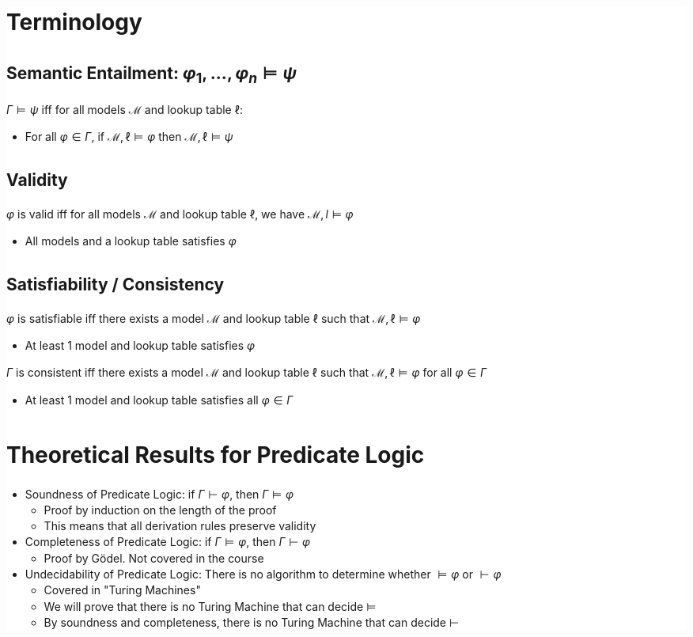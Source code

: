 # Terminology

## Semantic Entailment: $\varphi_1, ..., \varphi_n \models \psi$

$\Gamma \models \psi$ iff for all models $\mathcal{M}$ and lookup table $\ell$:

-   For all $\varphi \in \Gamma$, if $\mathcal{M}, \ell \models \varphi$ then $\mathcal{M}, \ell \models \psi$

## Validity

$\varphi$ is valid iff for all models $\mathcal{M}$ and lookup table $\ell$, we have $\mathcal{M}, l \models \varphi$

-   All models and a lookup table satisfies $\varphi$

## Satisfiability / Consistency

$\varphi$ is satisfiable iff there exists a model $\mathcal{M}$ and lookup table $\ell$ such that $\mathcal{M}, \ell \models \varphi$

-   At least 1 model and lookup table satisfies $\varphi$

$\Gamma$ is consistent iff there exists a model $\mathcal{M}$ and lookup table $\ell$ such that $\mathcal{M}, \ell \models \varphi$ for all $\varphi \in \Gamma$

-   At least 1 model and lookup table satisfies all $\varphi \in \Gamma$

# Theoretical Results for Predicate Logic

-   Soundness of Predicate Logic: if $\Gamma \vdash \varphi$, then $\Gamma \models \varphi$
    -   Proof by induction on the length of the proof
    -   This means that all derivation rules preserve validity
-   Completeness of Predicate Logic: if $\Gamma \models \varphi$, then $\Gamma \vdash \varphi$
    -   Proof by Gödel. Not covered in the course
-   Undecidability of Predicate Logic: There is no algorithm to determine whether $\models \varphi$ or $\vdash \varphi$
    -   Covered in "Turing Machines"
    -   We will prove that there is no Turing Machine that can decide $\models$
    -   By soundness and completeness, there is no Turing Machine that can decide $\vdash$
